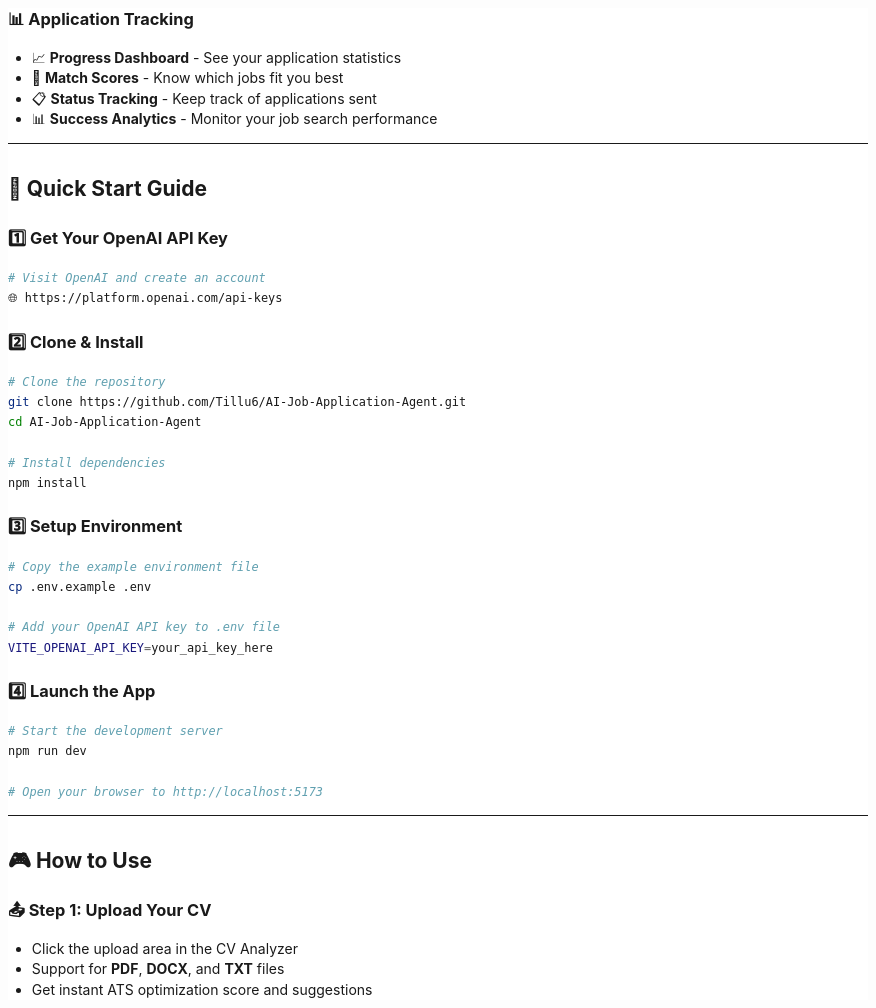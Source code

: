 ### 📊 **Application Tracking**
- 📈 **Progress Dashboard** - See your application statistics
- 🎯 **Match Scores** - Know which jobs fit you best
- 📋 **Status Tracking** - Keep track of applications sent
- 📊 **Success Analytics** - Monitor your job search performance

---

## 🚀 Quick Start Guide

### 1️⃣ **Get Your OpenAI API Key**
```bash
# Visit OpenAI and create an account
🌐 https://platform.openai.com/api-keys
```

### 2️⃣ **Clone & Install**
```bash
# Clone the repository
git clone https://github.com/Tillu6/AI-Job-Application-Agent.git
cd AI-Job-Application-Agent

# Install dependencies
npm install
```

### 3️⃣ **Setup Environment**
```bash
# Copy the example environment file
cp .env.example .env

# Add your OpenAI API key to .env file
VITE_OPENAI_API_KEY=your_api_key_here
```

### 4️⃣ **Launch the App**
```bash
# Start the development server
npm run dev

# Open your browser to http://localhost:5173
```

---

## 🎮 How to Use

### 📤 **Step 1: Upload Your CV**
- Click the upload area in the CV Analyzer
- Support for **PDF**, **DOCX**, and **TXT** files
- Get instant ATS optimization score and suggestions
